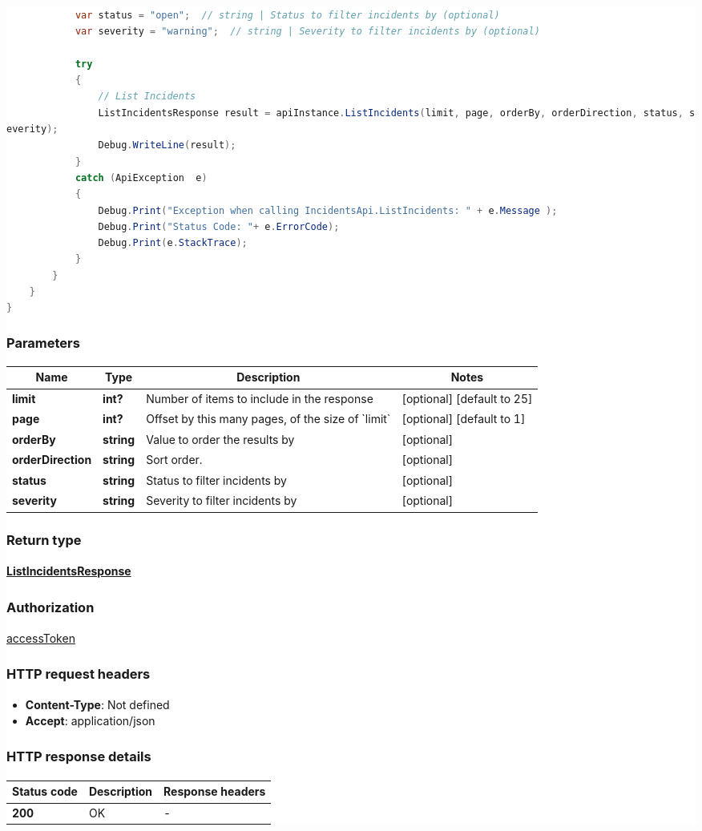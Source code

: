 ```csharp
            var status = "open";  // string | Status to filter incidents by (optional) 
            var severity = "warning";  // string | Severity to filter incidents by (optional) 

            try
            {
                // List Incidents
                ListIncidentsResponse result = apiInstance.ListIncidents(limit, page, orderBy, orderDirection, status, severity);
                Debug.WriteLine(result);
            }
            catch (ApiException  e)
            {
                Debug.Print("Exception when calling IncidentsApi.ListIncidents: " + e.Message );
                Debug.Print("Status Code: "+ e.ErrorCode);
                Debug.Print(e.StackTrace);
            }
        }
    }
}
```

### Parameters

Name | Type | Description  | Notes
------------- | ------------- | ------------- | -------------
 **limit** | **int?**| Number of items to include in the response | [optional] [default to 25]
 **page** | **int?**| Offset by this many pages, of the size of &#x60;limit&#x60; | [optional] [default to 1]
 **orderBy** | **string**| Value to order the results by | [optional] 
 **orderDirection** | **string**| Sort order. | [optional] 
 **status** | **string**| Status to filter incidents by | [optional] 
 **severity** | **string**| Severity to filter incidents by | [optional] 

### Return type

[**ListIncidentsResponse**](ListIncidentsResponse.md)

### Authorization

[accessToken](../README.md#accessToken)

### HTTP request headers

 - **Content-Type**: Not defined
 - **Accept**: application/json


### HTTP response details
| Status code | Description | Response headers |
|-------------|-------------|------------------|
| **200** | OK |  -  |
